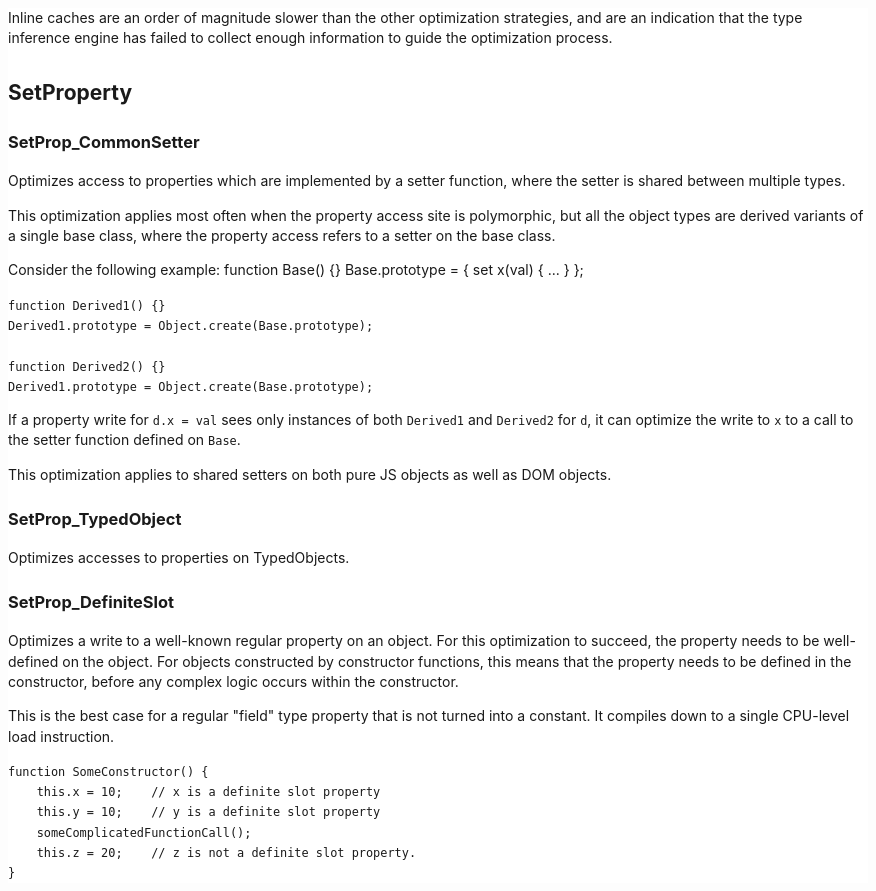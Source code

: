 Inline caches are an order of magnitude slower than the other optimization
strategies, and are an indication that the type inference engine has
failed to collect enough information to guide the optimization process.

## <a name="setprop"></a>SetProperty

### SetProp_CommonSetter

Optimizes access to properties which are implemented by a setter function,
where the setter is shared between multiple types.

This optimization applies most often when the property access site is
polymorphic, but all the object types are derived variants of a single
base class, where the property access refers to a setter on the base
class.

Consider the following example:
    function Base() {}
    Base.prototype = {
        set x(val) { ... }
    };

    function Derived1() {}
    Derived1.prototype = Object.create(Base.prototype);

    function Derived2() {}
    Derived1.prototype = Object.create(Base.prototype);

If a property write for `d.x = val` sees only instances of both `Derived1` and
`Derived2` for `d`, it can optimize the write to `x` to a call to the
setter function defined on `Base`.

This optimization applies to shared setters on both pure JS objects as well
as DOM objects.

### SetProp_TypedObject

Optimizes accesses to properties on TypedObjects.

### SetProp_DefiniteSlot

Optimizes a write to a well-known regular property on an object.  For this
optimization to succeed, the property needs to be well-defined on the object.
For objects constructed by constructor functions, this means that the property
needs to be defined in the constructor, before any complex logic occurs within
the constructor.

This is the best case for a regular "field" type property that is not
turned into a constant.  It compiles down to a single CPU-level load
instruction.

    function SomeConstructor() {
        this.x = 10;    // x is a definite slot property
        this.y = 10;    // y is a definite slot property
        someComplicatedFunctionCall();
        this.z = 20;    // z is not a definite slot property.
    }
